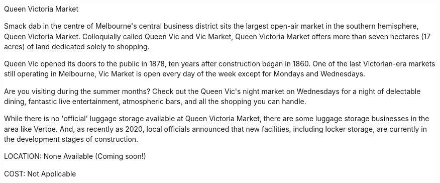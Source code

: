 Queen Victoria Market

Smack dab in the centre of Melbourne's central business district sits the largest open-air market in the southern hemisphere, Queen Victoria Market. Colloquially called Queen Vic and Vic Market, Queen Victoria Market offers more than seven hectares (17 acres) of land dedicated solely to shopping.

Queen Vic opened its doors to the public in 1878, ten years after construction began in 1860. One of the last Victorian-era markets still operating in Melbourne, Vic Market is open every day of the week except for Mondays and Wednesdays.

Are you visiting during the summer months? Check out the Queen Vic's night market on Wednesdays for a night of delectable dining, fantastic live entertainment, atmospheric bars, and all the shopping you can handle.

While there is no 'official' luggage storage available at Queen Victoria Market, there are some luggage storage businesses in the area like Vertoe. And, as recently as 2020, local officials announced that new facilities, including locker storage, are currently in the development stages of construction.

LOCATION: None Available (Coming soon!)

COST: Not Applicable